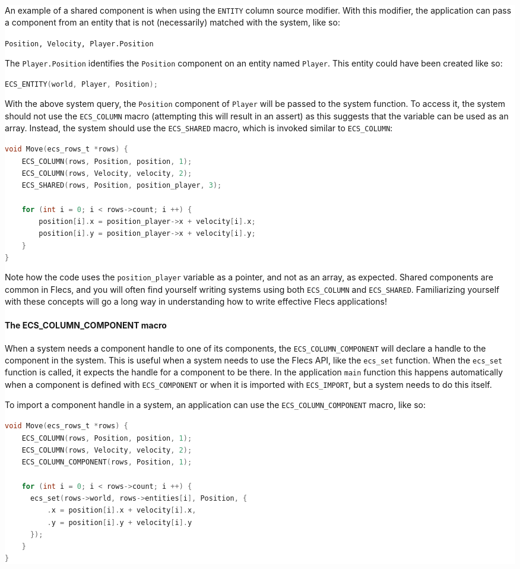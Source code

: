 An example of a shared component is when using the `ENTITY` column source modifier. With this modifier, the application can pass a component from an entity that is not (necessarily) matched with the system, like so:

```
Position, Velocity, Player.Position
```

The `Player.Position` identifies the `Position` component on an entity named `Player`. This entity could have been created like so:

```c
ECS_ENTITY(world, Player, Position);
```

With the above system query, the `Position` component of `Player` will be passed to the system function. To access it, the system should not use the `ECS_COLUMN` macro (attempting this will result in an assert) as this suggests that the variable can be used as an array. Instead, the system should use the `ECS_SHARED` macro, which is invoked similar to `ECS_COLUMN`: 

```c
void Move(ecs_rows_t *rows) {
    ECS_COLUMN(rows, Position, position, 1);
    ECS_COLUMN(rows, Velocity, velocity, 2);
    ECS_SHARED(rows, Position, position_player, 3);
    
    for (int i = 0; i < rows->count; i ++) {
        position[i].x = position_player->x + velocity[i].x;
        position[i].y = position_player->x + velocity[i].y;
    }
}
```

Note how the code uses the `position_player` variable as a pointer, and not as an array, as expected. Shared components are common in Flecs, and you will often find yourself writing systems using both `ECS_COLUMN` and `ECS_SHARED`. Familiarizing yourself with these concepts will go a long way in understanding how to write effective Flecs applications!

#### The ECS_COLUMN_COMPONENT macro
When a system needs a component handle to one of its components, the `ECS_COLUMN_COMPONENT` will declare a handle to the component in the system. This is useful when a system needs to use the Flecs API, like the `ecs_set` function. When the `ecs_set` function is called, it expects the handle for a component to be there. In the application `main` function this happens automatically when a component is defined with `ECS_COMPONENT` or when it is imported with `ECS_IMPORT`, but a system needs to do this itself.

To import a component handle in a system, an application can use the  `ECS_COLUMN_COMPONENT` macro, like so:

```c
void Move(ecs_rows_t *rows) {
    ECS_COLUMN(rows, Position, position, 1);
    ECS_COLUMN(rows, Velocity, velocity, 2);
    ECS_COLUMN_COMPONENT(rows, Position, 1);
    
    for (int i = 0; i < rows->count; i ++) {
      ecs_set(rows->world, rows->entities[i], Position, {
          .x = position[i].x + velocity[i].x,
          .y = position[i].y + velocity[i].y
      });
    }
}
```
